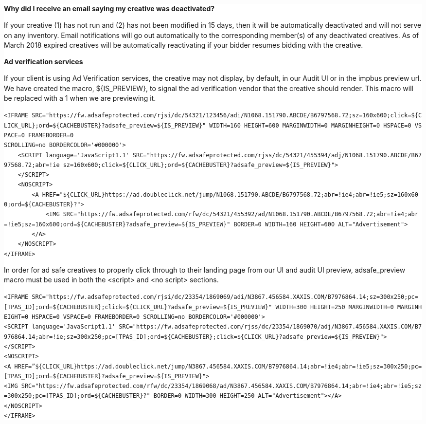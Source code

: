 **Why did I receive an email saying my creative was deactivated?**

If your creative (1) has not run and (2) has not been modified in 15 days, then it will be automatically deactivated and will not serve on any inventory. Email notifications will go out automatically to the corresponding member(s) of any deactivated creatives. As of March 2018 expired creatives will be automatically reactivating if your bidder resumes bidding with the creative.

**Ad verification services**

If your client is using Ad Verification services, the creative may not display, by default, in our Audit UI or in the impbus preview url. We have created the macro, ${IS_PREVIEW}, to signal the ad verification vendor that the creative should render. This macro will be replaced with a 1 when we are previewing it.

``` 
<IFRAME SRC="https://fw.adsafeprotected.com/rjsi/dc/54321/123456/adi/N1068.151790.ABCDE/B6797568.72;sz=160x600;click=${CLICK_URL};ord=${CACHEBUSTER}?adsafe_preview=${IS_PREVIEW}" WIDTH=160 HEIGHT=600 MARGINWIDTH=0 MARGINHEIGHT=0 HSPACE=0 VSPACE=0 FRAMEBORDER=0
SCROLLING=no BORDERCOLOR='#000000'>
    <SCRIPT language='JavaScript1.1' SRC="https://fw.adsafeprotected.com/rjss/dc/54321/455394/adj/N1068.151790.ABCDE/B6797568.72;abr=!ie sz=160x600;click=${CLICK_URL};ord=${CACHEBUSTER}?adsafe_preview=${IS_PREVIEW}">
    </SCRIPT>
    <NOSCRIPT>
        <A HREF="${CLICK_URL}https://ad.doubleclick.net/jump/N1068.151790.ABCDE/B6797568.72;abr=!ie4;abr=!ie5;sz=160x600;ord=${CACHEBUSTER}?">
            <IMG SRC="https://fw.adsafeprotected.com/rfw/dc/54321/455392/ad/N1068.151790.ABCDE/B6797568.72;abr=!ie4;abr=!ie5;sz=160x600;ord=${CACHEBUSTER}?adsafe_preview=${IS_PREVIEW}" BORDER=0 WIDTH=160 HEIGHT=600 ALT="Advertisement">
        </A>
    </NOSCRIPT>
</IFRAME>
```

In order for ad safe creatives to properly click through to their landing page from our UI and audit UI preview, adsafe_preview macro must be used in both the \<script\> and \<no script\> sections.

``` 
<IFRAME SRC="https://fw.adsafeprotected.com/rjsi/dc/23354/1869069/adi/N3867.456584.XAXIS.COM/B7976864.14;sz=300x250;pc=[TPAS_ID];ord=${CACHEBUSTER};click=${CLICK_URL}?adsafe_preview=${IS_PREVIEW}" WIDTH=300 HEIGHT=250 MARGINWIDTH=0 MARGINHEIGHT=0 HSPACE=0 VSPACE=0 FRAMEBORDER=0 SCROLLING=no BORDERCOLOR='#000000'>
<SCRIPT language='JavaScript1.1' SRC="https://fw.adsafeprotected.com/rjss/dc/23354/1869070/adj/N3867.456584.XAXIS.COM/B7976864.14;abr=!ie;sz=300x250;pc=[TPAS_ID];ord=${CACHEBUSTER};click=${CLICK_URL}?adsafe_preview=${IS_PREVIEW}">
</SCRIPT>
<NOSCRIPT>
<A HREF=”${CLICK_URL}https://ad.doubleclick.net/jump/N3867.456584.XAXIS.COM/B7976864.14;abr=!ie4;abr=!ie5;sz=300x250;pc=[TPAS_ID];ord=${CACHEBUSTER}?adsafe_preview=${IS_PREVIEW}">
<IMG SRC="https://fw.adsafeprotected.com/rfw/dc/23354/1869068/ad/N3867.456584.XAXIS.COM/B7976864.14;abr=!ie4;abr=!ie5;sz=300x250;pc=[TPAS_ID];ord=${CACHEBUSTER}?" BORDER=0 WIDTH=300 HEIGHT=250 ALT="Advertisement"></A>
</NOSCRIPT>
</IFRAME>
```
